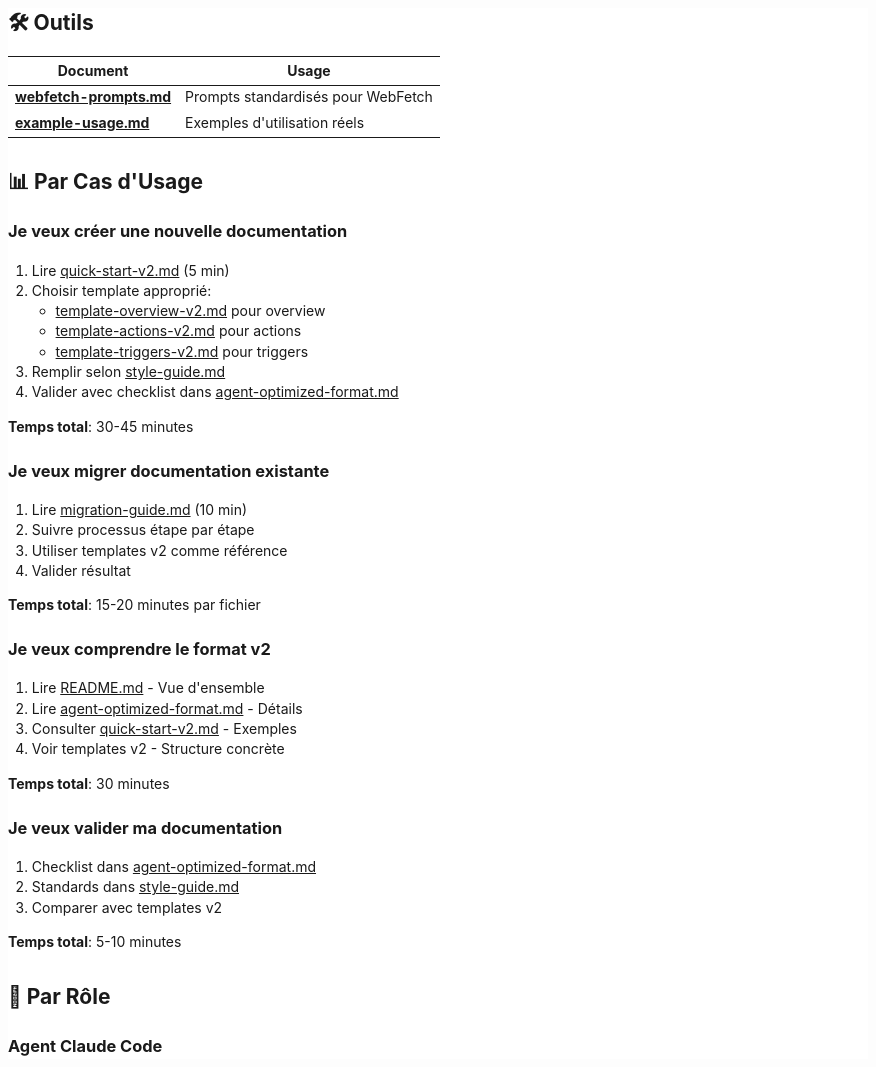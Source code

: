 ## 🛠️ Outils

| Document | Usage |
|----------|-------|
| **[webfetch-prompts.md](./webfetch-prompts.md)** | Prompts standardisés pour WebFetch |
| **[example-usage.md](./example-usage.md)** | Exemples d'utilisation réels |

## 📊 Par Cas d'Usage

### Je veux créer une nouvelle documentation

1. Lire [quick-start-v2.md](./quick-start-v2.md) (5 min)
2. Choisir template approprié:
   - [template-overview-v2.md](./template-overview-v2.md) pour overview
   - [template-actions-v2.md](./template-actions-v2.md) pour actions
   - [template-triggers-v2.md](./template-triggers-v2.md) pour triggers
3. Remplir selon [style-guide.md](./style-guide.md)
4. Valider avec checklist dans [agent-optimized-format.md](./agent-optimized-format.md)

**Temps total**: 30-45 minutes

### Je veux migrer documentation existante

1. Lire [migration-guide.md](./migration-guide.md) (10 min)
2. Suivre processus étape par étape
3. Utiliser templates v2 comme référence
4. Valider résultat

**Temps total**: 15-20 minutes par fichier

### Je veux comprendre le format v2

1. Lire [README.md](./README.md) - Vue d'ensemble
2. Lire [agent-optimized-format.md](./agent-optimized-format.md) - Détails
3. Consulter [quick-start-v2.md](./quick-start-v2.md) - Exemples
4. Voir templates v2 - Structure concrète

**Temps total**: 30 minutes

### Je veux valider ma documentation

1. Checklist dans [agent-optimized-format.md](./agent-optimized-format.md#validation-checklist)
2. Standards dans [style-guide.md](./style-guide.md)
3. Comparer avec templates v2

**Temps total**: 5-10 minutes

## 🎯 Par Rôle

### Agent Claude Code
